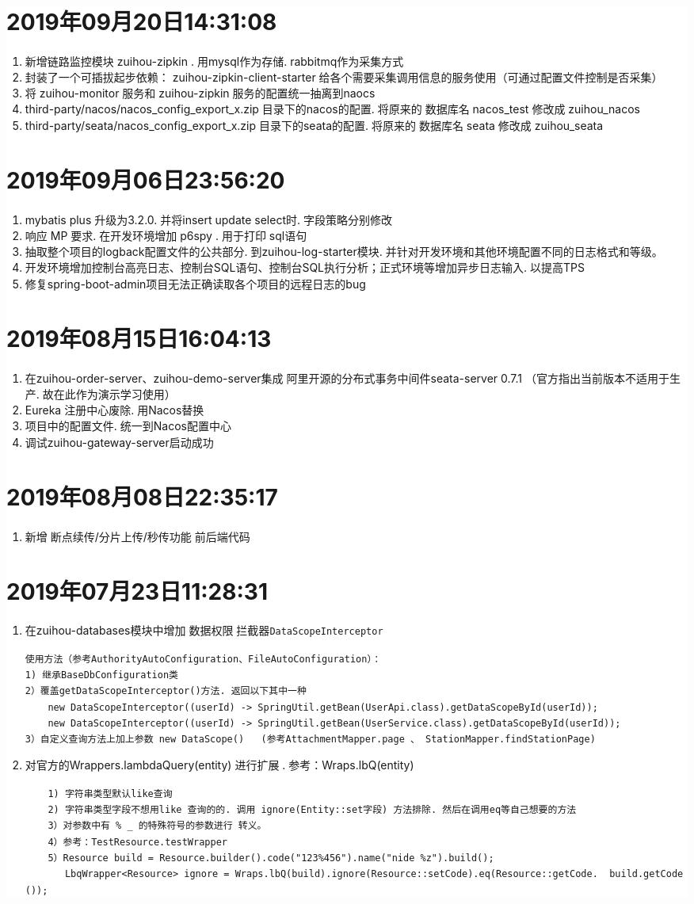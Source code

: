 # 2019年09月20日14:31:08

1. 新增链路监控模块 zuihou-zipkin . 用mysql作为存储. rabbitmq作为采集方式
2. 封装了一个可插拔起步依赖： zuihou-zipkin-client-starter 给各个需要采集调用信息的服务使用（可通过配置文件控制是否采集）
3. 将 zuihou-monitor 服务和 zuihou-zipkin 服务的配置统一抽离到naocs
4. third-party/nacos/nacos_config_export_x.zip 目录下的nacos的配置. 将原来的 数据库名 nacos_test 修改成 zuihou_nacos
4. third-party/seata/nacos_config_export_x.zip 目录下的seata的配置. 将原来的 数据库名 seata 修改成 zuihou_seata

# 2019年09月06日23:56:20

1. mybatis plus 升级为3.2.0. 并将insert update select时. 字段策略分别修改
2. 响应 MP 要求. 在开发环境增加 p6spy . 用于打印 sql语句
3. 抽取整个项目的logback配置文件的公共部分. 到zuihou-log-starter模块. 并针对开发环境和其他环境配置不同的日志格式和等级。
4. 开发环境增加控制台高亮日志、控制台SQL语句、控制台SQL执行分析；正式环境等增加异步日志输入. 以提高TPS
5. 修复spring-boot-admin项目无法正确读取各个项目的远程日志的bug

# 2019年08月15日16:04:13

1. 在zuihou-order-server、zuihou-demo-server集成 阿里开源的分布式事务中间件seata-server 0.7.1 （官方指出当前版本不适用于生产.
   故在此作为演示学习使用）
2. Eureka 注册中心废除. 用Nacos替换
3. 项目中的配置文件. 统一到Nacos配置中心
4. 调试zuihou-gateway-server启动成功

# 2019年08月08日22:35:17

1. 新增 断点续传/分片上传/秒传功能 前后端代码

# 2019年07月23日11:28:31

1. 在zuihou-databases模块中增加 数据权限 拦截器`DataScopeInterceptor`
   ```
   使用方法（参考AuthorityAutoConfiguration、FileAutoConfiguration）：
   1) 继承BaseDbConfiguration类
   2）覆盖getDataScopeInterceptor()方法. 返回以下其中一种
       new DataScopeInterceptor((userId) -> SpringUtil.getBean(UserApi.class).getDataScopeById(userId)); 
       new DataScopeInterceptor((userId) -> SpringUtil.getBean(UserService.class).getDataScopeById(userId)); 
   3）自定义查询方法上加上参数 new DataScope()   (参考AttachmentMapper.page 、 StationMapper.findStationPage)
   ```
2. 对官方的Wrappers.lambdaQuery(entity) 进行扩展 . 参考：Wraps.lbQ(entity)
   ```
       1) 字符串类型默认like查询
       2) 字符串类型字段不想用like 查询的的. 调用 ignore(Entity::set字段) 方法排除. 然后在调用eq等自己想要的方法 
       3）对参数中有 % _ 的特殊符号的参数进行 转义。
       4）参考：TestResource.testWrapper
       5）Resource build = Resource.builder().code("123%456").name("nide %z").build();
          LbqWrapper<Resource> ignore = Wraps.lbQ(build).ignore(Resource::setCode).eq(Resource::getCode.  build.getCode());
   ```  
